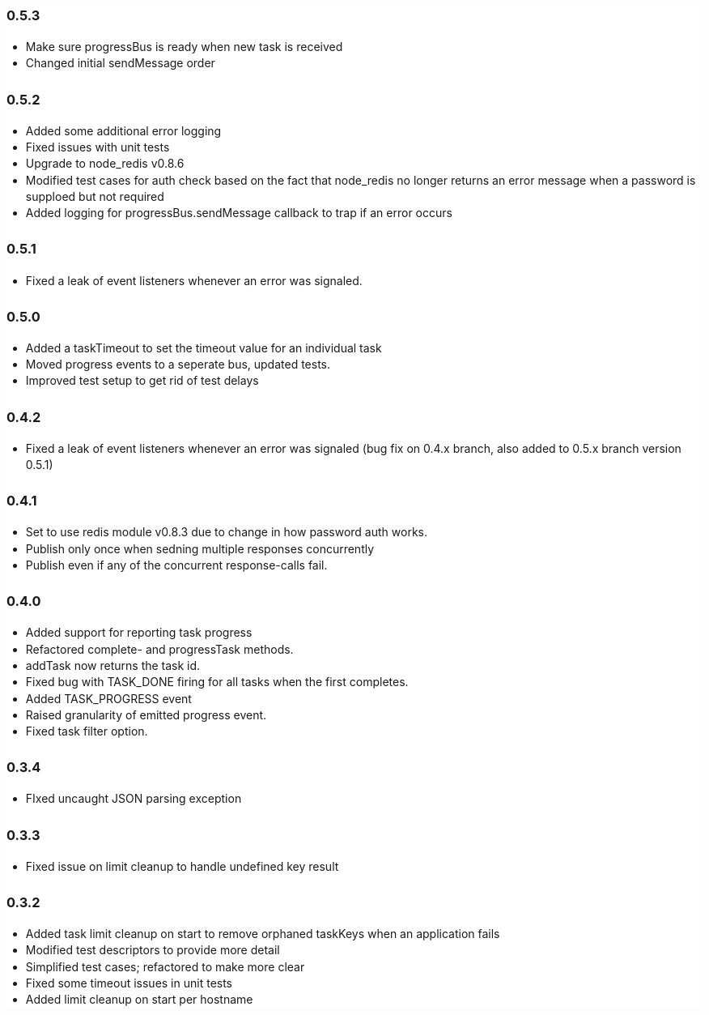 ### 0.5.3
* Make sure progressBus is ready when new task is received
* Changed initial sendMessage order

### 0.5.2
* Added some additional error logging
* Fixed issues with unit tests
* Upgrade to node_redis v0.8.6
* Modified test cases for auth check based on the fact that node_redis no longer returns an error message when a password is supploed but not required
* Added logging for progressBus.sendMessage callback to trap if an error occurs

### 0.5.1
* Fixed a leak of event listeners whenever an error was signaled.

### 0.5.0
* Added a taskTimeout to set the timeout value for an individual task
* Moved progress events to a seperate bus, updated tests.
* Improved test setup to get rid of test delays

### 0.4.2
* Fixed a leak of event listeners whenever an error was signaled (bug fix on 0.4.x branch, also added to 0.5.x branch version 0.5.1)

### 0.4.1
* Set to use redis module v0.8.3 due to change in how password auth works. 
* Publish only once when sedning multiple responses concurrently
* Publish even if any of the concurrent response-calls fail.

### 0.4.0
* Added support for reporting task progress
* Refactored complete- and progressTask methods.
* addTask now returns the task id.
* Fixed bug with TASK_DONE firing for all tasks when the first completes.  
* Added TASK_PROGRESS event
* Raised granularity of emitted progress event.
* Fixed task filter option.

### 0.3.4
* FIxed uncaught JSON parsing exception

### 0.3.3
* Fixed issue on limit cleanup to handle undefined key result

### 0.3.2
* Added task limit cleanup on start to remove orphaned taskKeys when an application fails
* Modified test descriptors to provide more detail
* Simplified test cases; refactored to make more clear
* Fixed some timeout issues in unit tests
* Added limit cleanup on start per hostname
